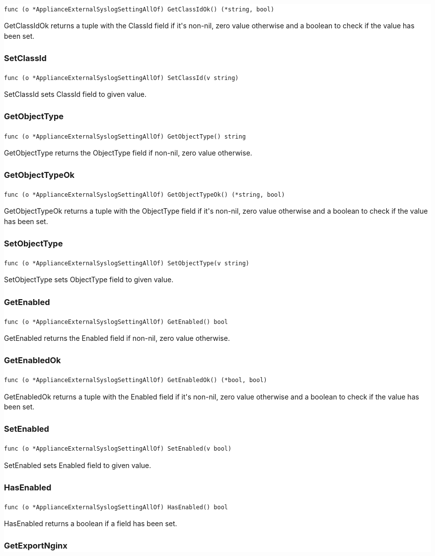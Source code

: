 `func (o *ApplianceExternalSyslogSettingAllOf) GetClassIdOk() (*string, bool)`

GetClassIdOk returns a tuple with the ClassId field if it's non-nil, zero value otherwise
and a boolean to check if the value has been set.

### SetClassId

`func (o *ApplianceExternalSyslogSettingAllOf) SetClassId(v string)`

SetClassId sets ClassId field to given value.


### GetObjectType

`func (o *ApplianceExternalSyslogSettingAllOf) GetObjectType() string`

GetObjectType returns the ObjectType field if non-nil, zero value otherwise.

### GetObjectTypeOk

`func (o *ApplianceExternalSyslogSettingAllOf) GetObjectTypeOk() (*string, bool)`

GetObjectTypeOk returns a tuple with the ObjectType field if it's non-nil, zero value otherwise
and a boolean to check if the value has been set.

### SetObjectType

`func (o *ApplianceExternalSyslogSettingAllOf) SetObjectType(v string)`

SetObjectType sets ObjectType field to given value.


### GetEnabled

`func (o *ApplianceExternalSyslogSettingAllOf) GetEnabled() bool`

GetEnabled returns the Enabled field if non-nil, zero value otherwise.

### GetEnabledOk

`func (o *ApplianceExternalSyslogSettingAllOf) GetEnabledOk() (*bool, bool)`

GetEnabledOk returns a tuple with the Enabled field if it's non-nil, zero value otherwise
and a boolean to check if the value has been set.

### SetEnabled

`func (o *ApplianceExternalSyslogSettingAllOf) SetEnabled(v bool)`

SetEnabled sets Enabled field to given value.

### HasEnabled

`func (o *ApplianceExternalSyslogSettingAllOf) HasEnabled() bool`

HasEnabled returns a boolean if a field has been set.

### GetExportNginx
